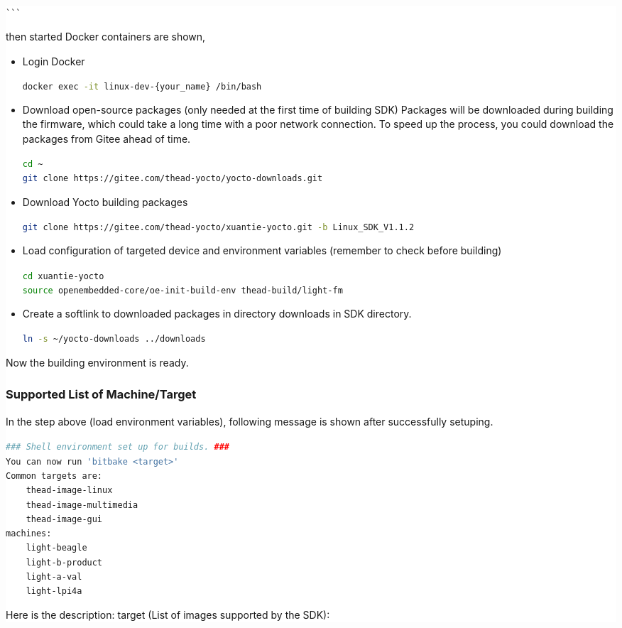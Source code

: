 	```
then started Docker containers are shown,
- Login Docker
	```bash
	docker exec -it linux-dev-{your_name} /bin/bash
	```
- Download open-source packages (only needed at the first time of building SDK)
	Packages will be downloaded during building the firmware, which could take a long time with a poor network connection. To speed up the process, you could download the packages from Gitee ahead of time.
	```bash
	cd ~
	git clone https://gitee.com/thead-yocto/yocto-downloads.git
	```
- Download Yocto building packages
	```bash
	git clone https://gitee.com/thead-yocto/xuantie-yocto.git -b Linux_SDK_V1.1.2
	```
- Load configuration of targeted device and environment variables (remember to check before building)
	```bash
	cd xuantie-yocto
	source openembedded-core/oe-init-build-env thead-build/light-fm
	```
- Create a softlink to downloaded packages in directory downloads in SDK directory.
	```bash
	ln -s ~/yocto-downloads ../downloads
	```

Now the building environment is ready.

### Supported List of Machine/Target

In the step above (load environment variables), following message is shown after successfully setuping.

```bash
### Shell environment set up for builds. ###
You can now run 'bitbake <target>'
Common targets are:
    thead-image-linux
    thead-image-multimedia
    thead-image-gui
machines:
    light-beagle
    light-b-product
    light-a-val
    light-lpi4a
```

Here is the description:
target (List of images supported by the SDK):
